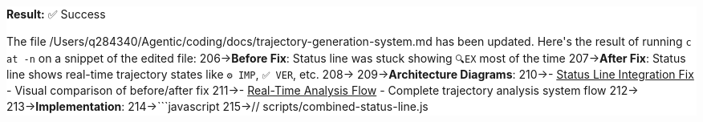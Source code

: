 **Result:** ✅ Success

The file /Users/q284340/Agentic/coding/docs/trajectory-generation-system.md has been updated. Here's the result of running `cat -n` on a snippet of the edited file:
   206→**Before Fix**: Status line was stuck showing `🔍EX` most of the time
   207→**After Fix**: Status line shows real-time trajectory states like `⚙️ IMP`, `✅ VER`, etc.
   208→
   209→**Architecture Diagrams**:
   210→- [Status Line Integration Fix](images/status-line-trajectory-integration-fix.png) - Visual comparison of before/after fix
   211→- [Real-Time Analysis Flow](images/real-time-trajectory-analysis-flow.png) - Complete trajectory analysis system flow
   212→
   213→**Implementation**:
   214→```javascript
   215→// scripts/combined-status-line.js

